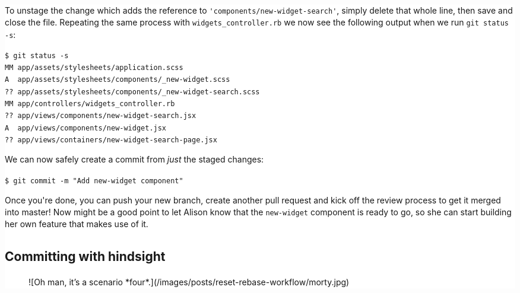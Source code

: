 To unstage the change which adds the reference to `'components/new-widget-search'`, simply delete that whole line, then save and close the file. Repeating the same process with `widgets_controller.rb` we now see the following output when we run `git status -s`:

```shell
$ git status -s
MM app/assets/stylesheets/application.scss
A  app/assets/stylesheets/components/_new-widget.scss
?? app/assets/stylesheets/components/_new-widget-search.scss
MM app/controllers/widgets_controller.rb
?? app/views/components/new-widget-search.jsx
A  app/views/components/new-widget.jsx
?? app/views/containers/new-widget-search-page.jsx
```

We can now safely create a commit from _just_ the staged changes:

```shell
$ git commit -m "Add new-widget component"
```

Once you're done, you can push your new branch, create another pull request and kick off the review process to get it merged into master! Now might be a good point to let Alison know that the `new-widget` component is ready to go, so she can start building her own feature that makes use of it.

## Committing with hindsight

<figure>
![Oh man, it’s a scenario *four*.](/images/posts/reset-rebase-workflow/morty.jpg)
</figure>

